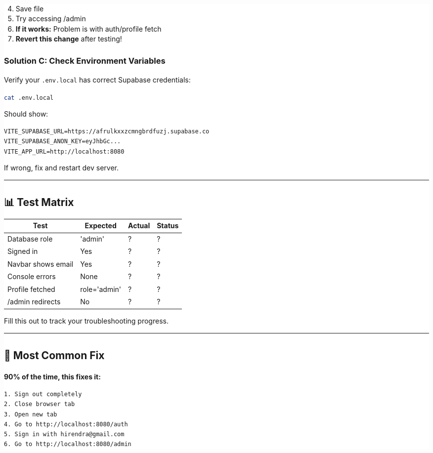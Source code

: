 4. Save file
5. Try accessing /admin
6. **If it works:** Problem is with auth/profile fetch
7. **Revert this change** after testing!

### **Solution C: Check Environment Variables**

Verify your `.env.local` has correct Supabase credentials:

```bash
cat .env.local
```

Should show:

```
VITE_SUPABASE_URL=https://afrulkxxzcmngbrdfuzj.supabase.co
VITE_SUPABASE_ANON_KEY=eyJhbGc...
VITE_APP_URL=http://localhost:8080
```

If wrong, fix and restart dev server.

---

## 📊 Test Matrix

| Test               | Expected     | Actual | Status |
| ------------------ | ------------ | ------ | ------ |
| Database role      | 'admin'      | ?      | ?      |
| Signed in          | Yes          | ?      | ?      |
| Navbar shows email | Yes          | ?      | ?      |
| Console errors     | None         | ?      | ?      |
| Profile fetched    | role='admin' | ?      | ?      |
| /admin redirects   | No           | ?      | ?      |

Fill this out to track your troubleshooting progress.

---

## 🎯 Most Common Fix

**90% of the time, this fixes it:**

```
1. Sign out completely
2. Close browser tab
3. Open new tab
4. Go to http://localhost:8080/auth
5. Sign in with hirendra@gmail.com
6. Go to http://localhost:8080/admin
```
